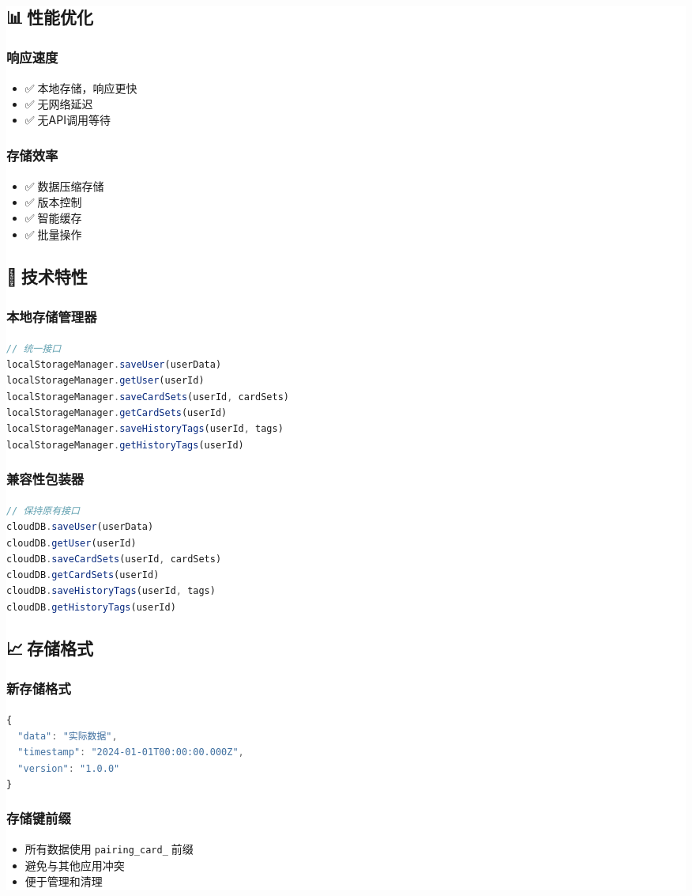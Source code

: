 ## 📊 性能优化

### 响应速度
- ✅ 本地存储，响应更快
- ✅ 无网络延迟
- ✅ 无API调用等待

### 存储效率
- ✅ 数据压缩存储
- ✅ 版本控制
- ✅ 智能缓存
- ✅ 批量操作

## 🔧 技术特性

### 本地存储管理器
```javascript
// 统一接口
localStorageManager.saveUser(userData)
localStorageManager.getUser(userId)
localStorageManager.saveCardSets(userId, cardSets)
localStorageManager.getCardSets(userId)
localStorageManager.saveHistoryTags(userId, tags)
localStorageManager.getHistoryTags(userId)
```

### 兼容性包装器
```javascript
// 保持原有接口
cloudDB.saveUser(userData)
cloudDB.getUser(userId)
cloudDB.saveCardSets(userId, cardSets)
cloudDB.getCardSets(userId)
cloudDB.saveHistoryTags(userId, tags)
cloudDB.getHistoryTags(userId)
```

## 📈 存储格式

### 新存储格式
```javascript
{
  "data": "实际数据",
  "timestamp": "2024-01-01T00:00:00.000Z",
  "version": "1.0.0"
}
```

### 存储键前缀
- 所有数据使用 `pairing_card_` 前缀
- 避免与其他应用冲突
- 便于管理和清理
